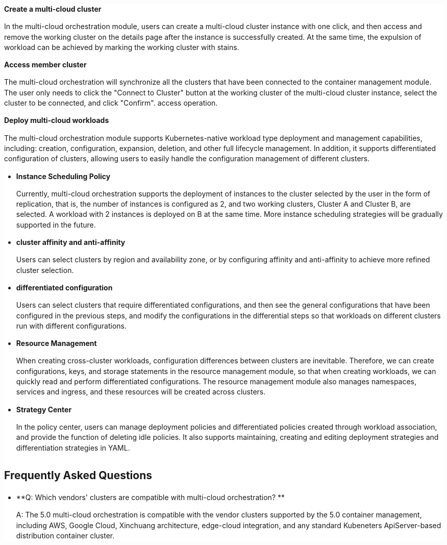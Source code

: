 **Create a multi-cloud cluster**

In the multi-cloud orchestration module, users can create a multi-cloud cluster instance with one click, and then access and remove the working cluster on the details page after the instance is successfully created. At the same time, the expulsion of workload can be achieved by marking the working cluster with stains.

**Access member cluster**

The multi-cloud orchestration will synchronize all the clusters that have been connected to the container management module. The user only needs to click the "Connect to Cluster" button at the working cluster of the multi-cloud cluster instance, select the cluster to be connected, and click "Confirm". access operation.

**Deploy multi-cloud workloads**

The multi-cloud orchestration module supports Kubernetes-native workload type deployment and management capabilities, including: creation, configuration, expansion, deletion, and other full lifecycle management. In addition, it supports differentiated configuration of clusters, allowing users to easily handle the configuration management of different clusters.

- **Instance Scheduling Policy**

     Currently, multi-cloud orchestration supports the deployment of instances to the cluster selected by the user in the form of replication, that is, the number of instances is configured as 2, and two working clusters, Cluster A and Cluster B, are selected. A workload with 2 instances is deployed on B at the same time. More instance scheduling strategies will be gradually supported in the future.

- **cluster affinity and anti-affinity**

     Users can select clusters by region and availability zone, or by configuring affinity and anti-affinity to achieve more refined cluster selection.

- **differentiated configuration**

     Users can select clusters that require differentiated configurations, and then see the general configurations that have been configured in the previous steps, and modify the configurations in the differential steps so that workloads on different clusters run with different configurations.

- **Resource Management**

     When creating cross-cluster workloads, configuration differences between clusters are inevitable. Therefore, we can create configurations, keys, and storage statements in the resource management module, so that when creating workloads, we can quickly read and perform differentiated configurations. The resource management module also manages namespaces, services and ingress, and these resources will be created across clusters.

- **Strategy Center**

     In the policy center, users can manage deployment policies and differentiated policies created through workload association, and provide the function of deleting idle policies. It also supports maintaining, creating and editing deployment strategies and differentiation strategies in YAML.

## Frequently Asked Questions

- **Q: Which vendors' clusters are compatible with multi-cloud orchestration? **

     A: The 5.0 multi-cloud orchestration is compatible with the vendor clusters supported by the 5.0 container management, including AWS, Google Cloud, Xinchuang architecture, edge-cloud integration, and any standard Kubeneters ApiServer-based distribution container cluster.
